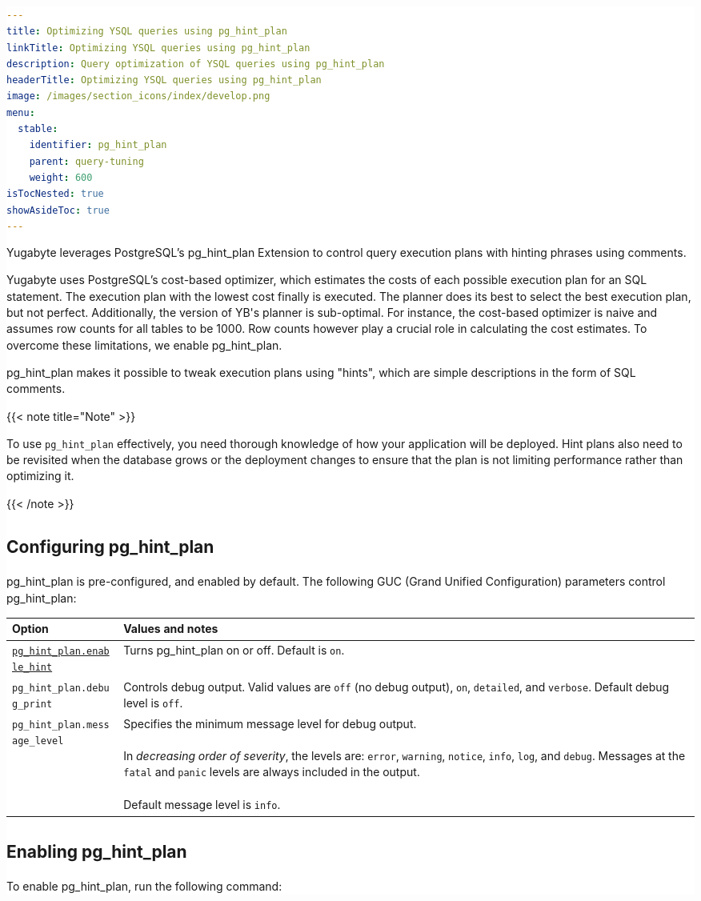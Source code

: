```yaml
---
title: Optimizing YSQL queries using pg_hint_plan
linkTitle: Optimizing YSQL queries using pg_hint_plan
description: Query optimization of YSQL queries using pg_hint_plan
headerTitle: Optimizing YSQL queries using pg_hint_plan
image: /images/section_icons/index/develop.png
menu:
  stable:
    identifier: pg_hint_plan
    parent: query-tuning
    weight: 600
isTocNested: true
showAsideToc: true
---
```


Yugabyte leverages PostgreSQL’s pg_hint_plan Extension to control query execution plans with hinting phrases using comments.

Yugabyte uses PostgreSQL’s cost-based optimizer, which estimates the costs of each possible execution plan for an SQL statement. The execution plan with the lowest cost finally is executed. The planner does its best to select the best execution plan, but not perfect. Additionally, the version of YB's planner is sub-optimal. For instance, the cost-based optimizer is naive and assumes row counts for all tables to be 1000. Row counts however play a crucial role in calculating the cost estimates. To overcome these limitations, we enable pg_hint_plan.

pg_hint_plan makes it possible to tweak execution plans using "hints", which are simple descriptions in the form of SQL comments.

{{< note title="Note" >}}

To use `pg_hint_plan` effectively, you need thorough knowledge of how your application will be deployed. Hint plans also need to be revisited when the database grows or the deployment changes to ensure that the plan is not limiting performance rather than optimizing it.

{{< /note >}}

## Configuring pg_hint_plan

pg_hint_plan is pre-configured, and enabled by default. The following GUC (Grand Unified Configuration) parameters control pg_hint_plan:

| Option | Values and notes |
| :----- | :--------------- |
| [`pg_hint_plan.enable_hint`](#enabling-pg-hint-plan) | Turns pg_hint_plan on or off. Default is `on`. |
| `pg_hint_plan.debug_print` | Controls debug output. Valid values are `off` (no debug output), `on`, `detailed`, and `verbose`. Default debug level is `off`. |
| `pg_hint_plan.message_level` | Specifies the minimum message level for debug output.<br/><br/>In _decreasing order of severity_, the levels are: `error`, `warning`, `notice`, `info`, `log`, and `debug`. Messages at the `fatal` and `panic` levels are always included in the output.<br/><br/>Default message level is `info`. |

## Enabling pg_hint_plan

To enable pg_hint_plan, run the following command:
